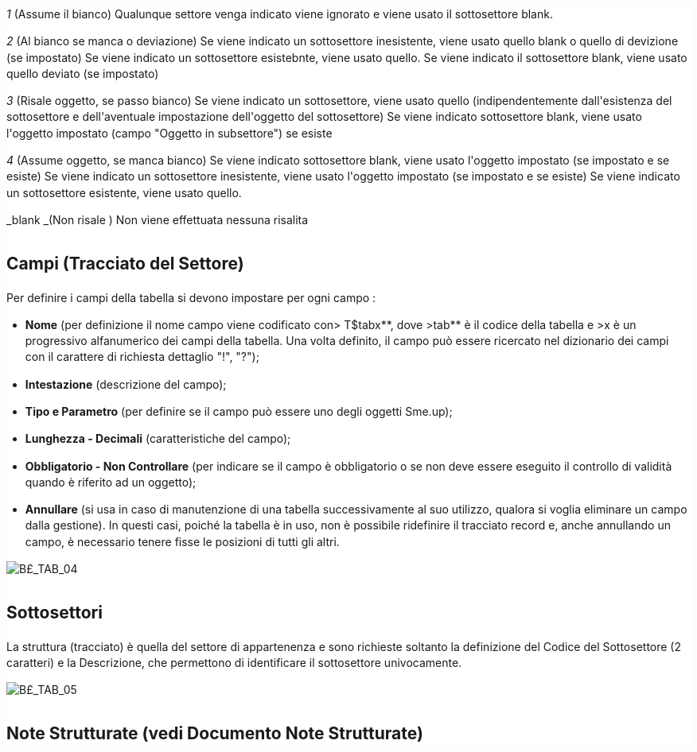 _1_ (Assume il bianco)
Qualunque settore venga indicato viene ignorato e viene usato il sottosettore blank.

_2_ (Al bianco se manca o deviazione)
Se viene indicato un sottosettore inesistente, viene usato quello blank o quello di devizione (se impostato)
Se viene indicato un sottosettore esistebnte, viene usato quello.
Se viene indicato il sottosettore blank, viene usato quello deviato (se impostato)

_3_ (Risale oggetto, se passo bianco)
Se viene indicato un sottosettore, viene usato quello (indipendentemente dall'esistenza del sottosettore e dell'aventuale impostazione dell'oggetto del sottosettore)
Se viene indicato sottosettore blank, viene usato l'oggetto impostato (campo "Oggetto in subsettore") se esiste

_4_ (Assume oggetto, se manca bianco)
Se viene indicato sottosettore blank, viene usato l'oggetto impostato (se impostato e se esiste)
Se viene indicato un sottosettore inesistente, viene usato l'oggetto impostato (se impostato e se esiste)
Se viene indicato un sottosettore esistente, viene usato quello.

_blank _(Non risale )
Non viene effettuata nessuna risalita

## Campi (Tracciato del Settore)
Per definire i campi della tabella si devono impostare per ogni campo : 

- **Nome** (per definizione il nome campo viene codificato con> T$tabx**, dove >tab** è il codice della tabella e >x è un progressivo alfanumerico dei campi della tabella. Una volta definito, il campo può essere ricercato nel dizionario dei campi con il carattere di richiesta dettaglio "!", "?");

- **Intestazione** (descrizione del campo);

- **Tipo e Parametro** (per definire se il campo può essere  uno degli oggetti Sme.up);

- **Lunghezza - Decimali** (caratteristiche del campo);

- **Obbligatorio - Non Controllare** (per indicare se il campo è obbligatorio o se non deve essere eseguito il controllo di validità quando è riferito ad un oggetto);

- **Annullare** (si usa in caso di manutenzione di una tabella successivamente al suo utilizzo, qualora si voglia eliminare  un campo dalla gestione).
In questi casi, poiché la tabella è in uso, non è possibile ridefinire il tracciato record e, anche annullando un campo, è necessario tenere fisse le posizioni di tutti gli altri.


![B£_TAB_04](https://doc.smeup.com/immagini/B£TABE_02/BX_TAB_04.png)
## Sottosettori
La struttura (tracciato) è quella del settore di appartenenza e sono richieste soltanto la definizione del Codice del Sottosettore (2 caratteri) e la Descrizione, che permettono di identificare il sottosettore univocamente.


![B£_TAB_05](https://doc.smeup.com/immagini/B£TABE_02/BX_TAB_05.png)
## Note Strutturate (vedi Documento Note Strutturate)
